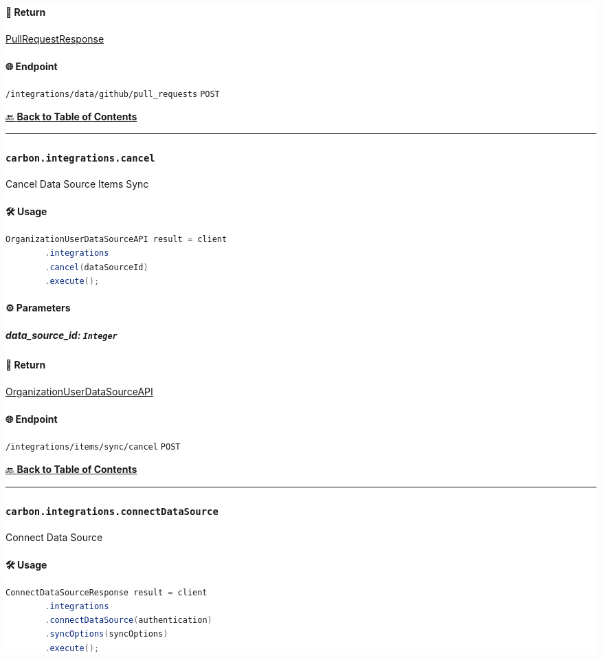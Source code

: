 #### 🔄 Return<a id="🔄-return"></a>

[PullRequestResponse](./src/main/java/com/konfigthis/client/model/PullRequestResponse.java)

#### 🌐 Endpoint<a id="🌐-endpoint"></a>

`/integrations/data/github/pull_requests` `POST`

[🔙 **Back to Table of Contents**](#table-of-contents)

---


### `carbon.integrations.cancel`<a id="carbonintegrationscancel"></a>

Cancel Data Source Items Sync

#### 🛠️ Usage<a id="🛠️-usage"></a>

```java
OrganizationUserDataSourceAPI result = client
        .integrations
        .cancel(dataSourceId)
        .execute();
```

#### ⚙️ Parameters<a id="⚙️-parameters"></a>

##### data_source_id: `Integer`<a id="data_source_id-integer"></a>

#### 🔄 Return<a id="🔄-return"></a>

[OrganizationUserDataSourceAPI](./src/main/java/com/konfigthis/client/model/OrganizationUserDataSourceAPI.java)

#### 🌐 Endpoint<a id="🌐-endpoint"></a>

`/integrations/items/sync/cancel` `POST`

[🔙 **Back to Table of Contents**](#table-of-contents)

---


### `carbon.integrations.connectDataSource`<a id="carbonintegrationsconnectdatasource"></a>

Connect Data Source

#### 🛠️ Usage<a id="🛠️-usage"></a>

```java
ConnectDataSourceResponse result = client
        .integrations
        .connectDataSource(authentication)
        .syncOptions(syncOptions)
        .execute();
```
